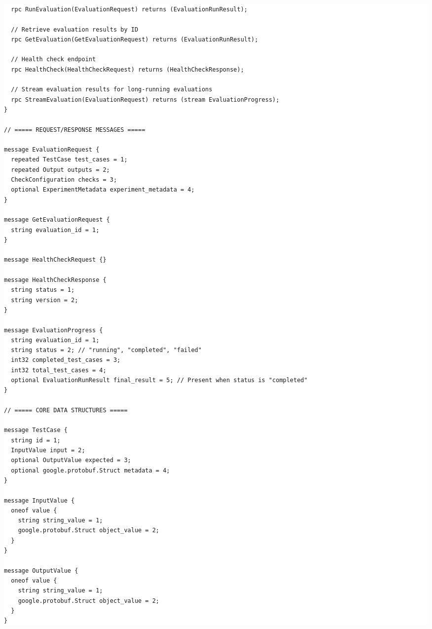 ```
  rpc RunEvaluation(EvaluationRequest) returns (EvaluationRunResult);
  
  // Retrieve evaluation results by ID
  rpc GetEvaluation(GetEvaluationRequest) returns (EvaluationRunResult);
  
  // Health check endpoint
  rpc HealthCheck(HealthCheckRequest) returns (HealthCheckResponse);
  
  // Stream evaluation results for long-running evaluations
  rpc StreamEvaluation(EvaluationRequest) returns (stream EvaluationProgress);
}

// ===== REQUEST/RESPONSE MESSAGES =====

message EvaluationRequest {
  repeated TestCase test_cases = 1;
  repeated Output outputs = 2;
  CheckConfiguration checks = 3;
  optional ExperimentMetadata experiment_metadata = 4;
}

message GetEvaluationRequest {
  string evaluation_id = 1;
}

message HealthCheckRequest {}

message HealthCheckResponse {
  string status = 1;
  string version = 2;
}

message EvaluationProgress {
  string evaluation_id = 1;
  string status = 2; // "running", "completed", "failed"
  int32 completed_test_cases = 3;
  int32 total_test_cases = 4;
  optional EvaluationRunResult final_result = 5; // Present when status is "completed"
}

// ===== CORE DATA STRUCTURES =====

message TestCase {
  string id = 1;
  InputValue input = 2;
  optional OutputValue expected = 3;
  optional google.protobuf.Struct metadata = 4;
}

message InputValue {
  oneof value {
    string string_value = 1;
    google.protobuf.Struct object_value = 2;
  }
}

message OutputValue {
  oneof value {
    string string_value = 1;
    google.protobuf.Struct object_value = 2;
  }
}

```